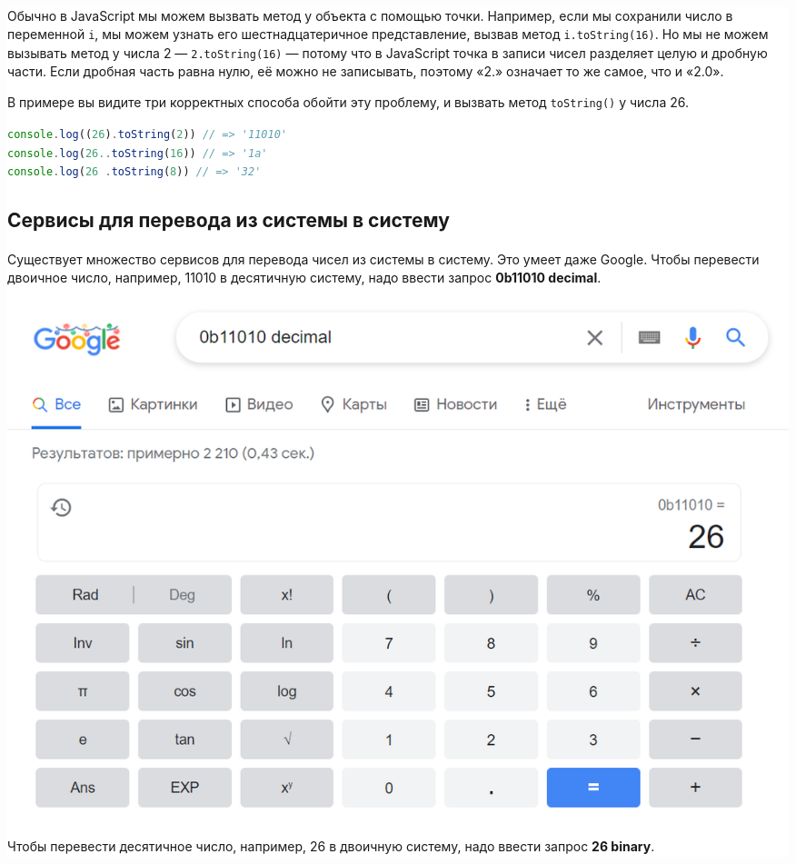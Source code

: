 Обычно в JavaScript мы можем вызвать метод у объекта с помощью точки. Например, если мы сохранили число в переменной `i`, мы можем узнать его шестнадцатеричное представление, вызвав метод `i.toString(16)`. Но мы не можем вызывать метод у числа 2 — `2.toString(16)` — потому что в JavaScript точка в записи чисел разделяет целую и дробную части. Если дробная часть равна нулю, её можно не записывать, поэтому «2.» означает то же самое, что и «2.0».

В примере вы видите три корректных способа обойти эту проблему, и вызвать метод `toString()` у числа 26.

```javascript
console.log((26).toString(2)) // => '11010'
console.log(26..toString(16)) // => '1a'
console.log(26 .toString(8)) // => '32'
```

## Сервисы для перевода из системы в систему

Существует множество сервисов для перевода чисел из системы в систему. Это умеет даже Google.
Чтобы перевести двоичное число, например, 11010 в десятичную систему, надо ввести запрос **0b11010 decimal**.

![0b11010 decimal](/assets/images/numeral-systems/google01.png)

Чтобы перевести десятичное число, например, 26 в двоичную систему, надо ввести запрос **26 binary**.
